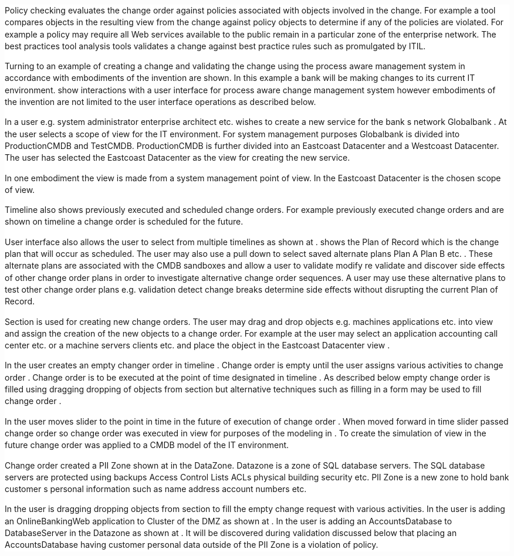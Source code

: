 Policy checking evaluates the change order against policies associated with objects involved in the change. For example a tool compares objects in the resulting view from the change against policy objects to determine if any of the policies are violated. For example a policy may require all Web services available to the public remain in a particular zone of the enterprise network. The best practices tool analysis tools validates a change against best practice rules such as promulgated by ITIL.

Turning to an example of creating a change and validating the change using the process aware management system in accordance with embodiments of the invention are shown. In this example a bank will be making changes to its current IT environment. show interactions with a user interface for process aware change management system however embodiments of the invention are not limited to the user interface operations as described below.

In a user e.g. system administrator enterprise architect etc. wishes to create a new service for the bank s network Globalbank . At the user selects a scope of view for the IT environment. For system management purposes Globalbank is divided into ProductionCMDB and TestCMDB. ProductionCMDB is further divided into an Eastcoast Datacenter and a Westcoast Datacenter. The user has selected the Eastcoast Datacenter as the view for creating the new service.

In one embodiment the view is made from a system management point of view. In the Eastcoast Datacenter is the chosen scope of view.

Timeline also shows previously executed and scheduled change orders. For example previously executed change orders and are shown on timeline a change order is scheduled for the future.

User interface also allows the user to select from multiple timelines as shown at . shows the Plan of Record which is the change plan that will occur as scheduled. The user may also use a pull down to select saved alternate plans Plan A Plan B etc. . These alternate plans are associated with the CMDB sandboxes and allow a user to validate modify re validate and discover side effects of other change order plans in order to investigate alternative change order sequences. A user may use these alternative plans to test other change order plans e.g. validation detect change breaks determine side effects without disrupting the current Plan of Record.

Section is used for creating new change orders. The user may drag and drop objects e.g. machines applications etc. into view and assign the creation of the new objects to a change order. For example at the user may select an application accounting call center etc. or a machine servers clients etc. and place the object in the Eastcoast Datacenter view .

In the user creates an empty changer order in timeline . Change order is empty until the user assigns various activities to change order . Change order is to be executed at the point of time designated in timeline . As described below empty change order is filled using dragging dropping of objects from section but alternative techniques such as filling in a form may be used to fill change order .

In the user moves slider to the point in time in the future of execution of change order . When moved forward in time slider passed change order so change order was executed in view for purposes of the modeling in . To create the simulation of view in the future change order was applied to a CMDB model of the IT environment.

Change order created a PII Zone shown at in the DataZone. Datazone is a zone of SQL database servers. The SQL database servers are protected using backups Access Control Lists ACLs physical building security etc. PII Zone is a new zone to hold bank customer s personal information such as name address account numbers etc.

In the user is dragging dropping objects from section to fill the empty change request with various activities. In the user is adding an OnlineBankingWeb application to Cluster of the DMZ as shown at . In the user is adding an AccountsDatabase to DatabaseServer in the Datazone as shown at . It will be discovered during validation discussed below that placing an AccountsDatabase having customer personal data outside of the PII Zone is a violation of policy.
